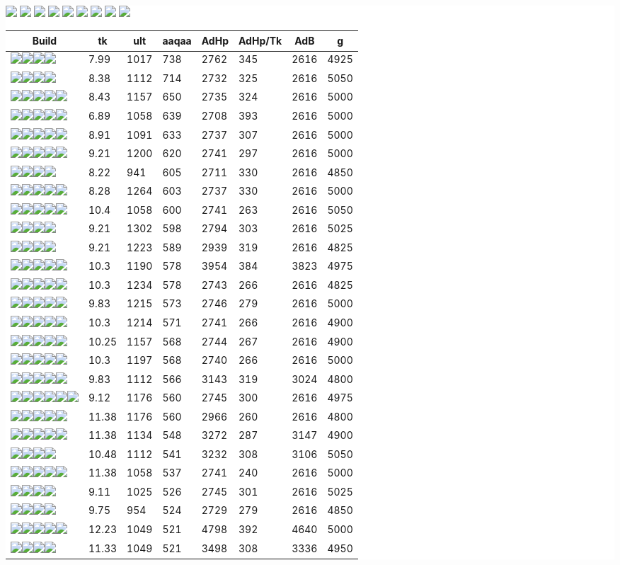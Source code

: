 
![](/Styles/Precision/PressTheAttack/PressTheAttack.png)
![](/Styles/Precision/Overheal.png)
![](/Styles/Precision/LegendAlacrity/LegendAlacrity.png)
![](/Styles/Precision/CutDown/CutDown.png)
![](/Styles/Sorcery/AbsoluteFocus/AbsoluteFocus.png)
![](/Styles/Sorcery/GatheringStorm/GatheringStorm.png)
![](/StatMods/StatModsAttackSpeedIcon.png)
![](/StatMods/StatModsAdaptiveForceIcon.png)
![](/StatMods/StatModsArmorIcon.png)





 Build |tk|ult|aaqaa|AdHp|AdHp/Tk|AdB|g
-|-|-|-|-|-|-|-
![](/item/3153.png)![](/item/1001.png)![](/item/1055.png)![](/item/1037.png)|7.99|1017|738|2762|345|2616|4925
![](/item/6695.png)![](/item/1053.png)![](/item/1055.png)![](/item/3006.png)|8.38|1112|714|2732|325|2616|5050
![](/item/3095.png)![](/item/1001.png)![](/item/1053.png)![](/item/1055.png)![](/item/1036.png)|8.43|1157|650|2735|324|2616|5000
![](/item/6672.png)![](/item/1001.png)![](/item/1053.png)![](/item/1055.png)![](/item/1036.png)|6.89|1058|639|2708|393|2616|5000
![](/item/3087.png)![](/item/1001.png)![](/item/1053.png)![](/item/1055.png)![](/item/1036.png)|8.91|1091|633|2737|307|2616|5000
![](/item/3033.png)![](/item/1001.png)![](/item/1053.png)![](/item/1055.png)![](/item/1036.png)|9.21|1200|620|2741|297|2616|5000
![](/item/3124.png)![](/item/1001.png)![](/item/1053.png)![](/item/1055.png)|8.22|941|605|2711|330|2616|4850
![](/item/6676.png)![](/item/1001.png)![](/item/1053.png)![](/item/1055.png)![](/item/1036.png)|8.28|1264|603|2737|330|2616|5000
![](/item/3094.png)![](/item/1053.png)![](/item/1055.png)![](/item/1036.png)![](/item/1036.png)|10.4|1058|600|2741|263|2616|5050
![](/item/3074.png)![](/item/1001.png)![](/item/1055.png)![](/item/1037.png)|9.21|1302|598|2794|303|2616|5025
![](/item/3072.png)![](/item/1001.png)![](/item/1055.png)![](/item/1037.png)|9.21|1223|589|2939|319|2616|4825
![](/item/6673.png)![](/item/1001.png)![](/item/1055.png)![](/item/1037.png)![](/item/1036.png)|10.3|1190|578|3954|384|3823|4975
![](/item/3179.png)![](/item/1001.png)![](/item/1053.png)![](/item/1055.png)![](/item/1037.png)|10.3|1234|578|2743|266|2616|4825
![](/item/6696.png)![](/item/1001.png)![](/item/1053.png)![](/item/1055.png)![](/item/1036.png)|9.83|1215|573|2746|279|2616|5000
![](/item/3004.png)![](/item/1001.png)![](/item/1053.png)![](/item/1055.png)![](/item/1036.png)|10.3|1214|571|2741|266|2616|4900
![](/item/3508.png)![](/item/1001.png)![](/item/1053.png)![](/item/1055.png)![](/item/1036.png)|10.25|1157|568|2744|267|2616|4900
![](/item/6693.png)![](/item/1001.png)![](/item/1053.png)![](/item/1055.png)![](/item/1036.png)|10.3|1197|568|2740|266|2616|5000
![](/item/6609.png)![](/item/1001.png)![](/item/1053.png)![](/item/1055.png)![](/item/1036.png)|9.83|1112|566|3143|319|3024|4800
![](/item/3006.png)![](/item/1053.png)![](/item/1055.png)![](/item/1038.png)![](/item/1037.png)![](/item/1036.png)|9.12|1176|560|2745|300|2616|4975
![](/item/3156.png)![](/item/1001.png)![](/item/1053.png)![](/item/1055.png)![](/item/1036.png)|11.38|1176|560|2966|260|2616|4800
![](/item/3814.png)![](/item/1001.png)![](/item/1053.png)![](/item/1055.png)![](/item/1036.png)|11.38|1134|548|3272|287|3147|4900
![](/item/3161.png)![](/item/1001.png)![](/item/1053.png)![](/item/1055.png)|10.48|1112|541|3232|308|3106|5050
![](/item/3139.png)![](/item/1001.png)![](/item/1053.png)![](/item/1055.png)![](/item/1036.png)|11.38|1058|537|2741|240|2616|5000
![](/item/3046.png)![](/item/1053.png)![](/item/1055.png)![](/item/1037.png)|9.11|1025|526|2745|301|2616|5025
![](/item/3091.png)![](/item/1001.png)![](/item/1053.png)![](/item/1055.png)|9.75|954|524|2729|279|2616|4850
![](/item/3026.png)![](/item/1001.png)![](/item/1053.png)![](/item/1055.png)![](/item/1036.png)|12.23|1049|521|4798|392|4640|5000
![](/item/6333.png)![](/item/1001.png)![](/item/1053.png)![](/item/1055.png)|11.33|1049|521|3498|308|3336|4950